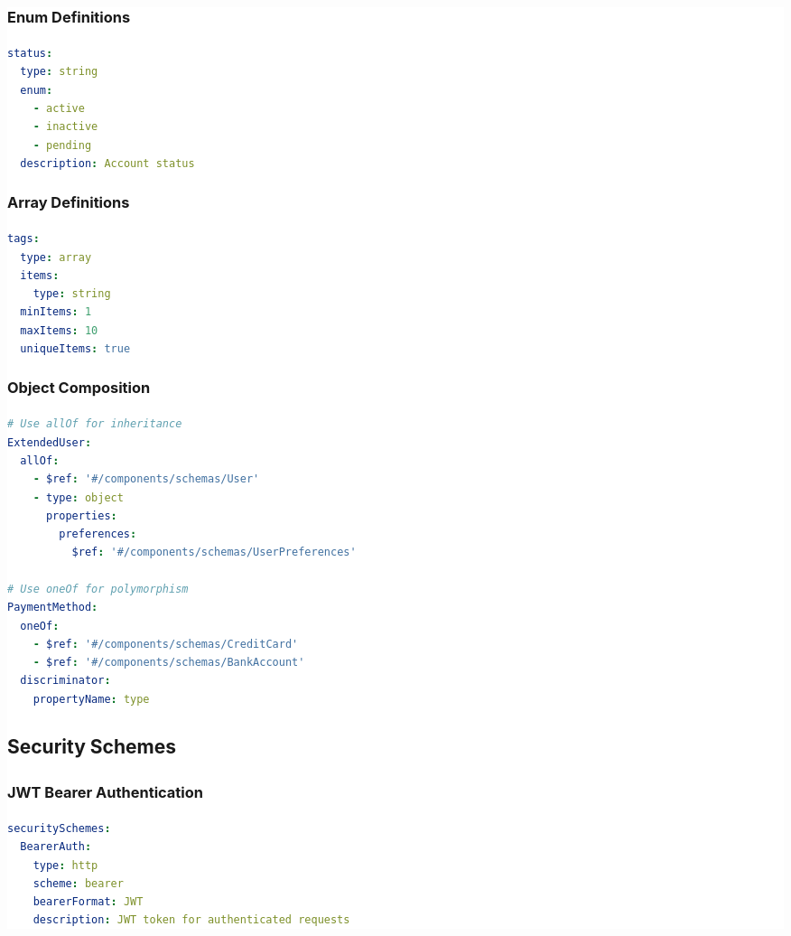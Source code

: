 ### Enum Definitions
```yaml
status:
  type: string
  enum:
    - active
    - inactive
    - pending
  description: Account status
```

### Array Definitions
```yaml
tags:
  type: array
  items:
    type: string
  minItems: 1
  maxItems: 10
  uniqueItems: true
```

### Object Composition
```yaml
# Use allOf for inheritance
ExtendedUser:
  allOf:
    - $ref: '#/components/schemas/User'
    - type: object
      properties:
        preferences:
          $ref: '#/components/schemas/UserPreferences'

# Use oneOf for polymorphism
PaymentMethod:
  oneOf:
    - $ref: '#/components/schemas/CreditCard'
    - $ref: '#/components/schemas/BankAccount'
  discriminator:
    propertyName: type
```

## Security Schemes

### JWT Bearer Authentication
```yaml
securitySchemes:
  BearerAuth:
    type: http
    scheme: bearer
    bearerFormat: JWT
    description: JWT token for authenticated requests
```
